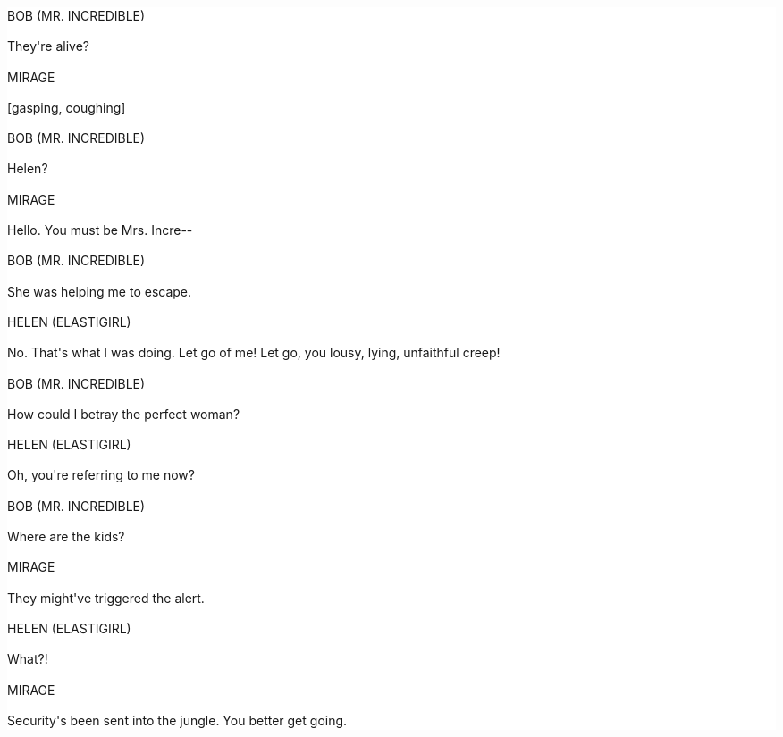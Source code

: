 BOB (MR. INCREDIBLE)

They're alive?



MIRAGE

[gasping, coughing]



BOB (MR. INCREDIBLE)

Helen?



MIRAGE

Hello. You must be Mrs. Incre--



BOB (MR. INCREDIBLE)

She was helping me to escape.



HELEN (ELASTIGIRL)

No. That's what I was doing. Let go of me! Let go, you
lousy, lying, unfaithful creep!



BOB (MR. INCREDIBLE)

How could I betray the perfect woman?



HELEN (ELASTIGIRL)

Oh, you're referring to me now?



BOB (MR. INCREDIBLE)

Where are the kids?



MIRAGE

They might've triggered the alert.



HELEN (ELASTIGIRL)

What?!



MIRAGE

Security's been sent into the jungle. You better get going.

